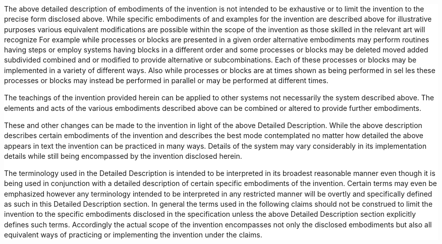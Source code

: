 The above detailed description of embodiments of the invention is not intended to be exhaustive or to limit the invention to the precise form disclosed above. While specific embodiments of and examples for the invention are described above for illustrative purposes various equivalent modifications are possible within the scope of the invention as those skilled in the relevant art will recognize For example while processes or blocks are presented in a given order alternative embodiments may perform routines having steps or employ systems having blocks in a different order and some processes or blocks may be deleted moved added subdivided combined and or modified to provide alternative or subcombinations. Each of these processes or blocks may be implemented in a variety of different ways. Also while processes or blocks are at times shown as being performed in sel les these processes or blocks may instead be performed in parallel or may be performed at different times.

The teachings of the invention provided herein can be applied to other systems not necessarily the system described above. The elements and acts of the various embodiments described above can be combined or altered to provide further embodiments.

These and other changes can be made to the invention in light of the above Detailed Description. While the above description describes certain embodiments of the invention and describes the best mode contemplated no matter how detailed the above appears in text the invention can be practiced in many ways. Details of the system may vary considerably in its implementation details while still being encompassed by the invention disclosed herein.

The terminology used in the Detailed Description is intended to be interpreted in its broadest reasonable manner even though it is being used in conjunction with a detailed description of certain specific embodiments of the invention. Certain terms may even be emphasized however any terminology intended to be interpreted in any restricted manner will be overtly and specifically defined as such in this Detailed Description section. In general the terms used in the following claims should not be construed to limit the invention to the specific embodiments disclosed in the specification unless the above Detailed Description section explicitly defines such terms. Accordingly the actual scope of the invention encompasses not only the disclosed embodiments but also all equivalent ways of practicing or implementing the invention under the claims.

